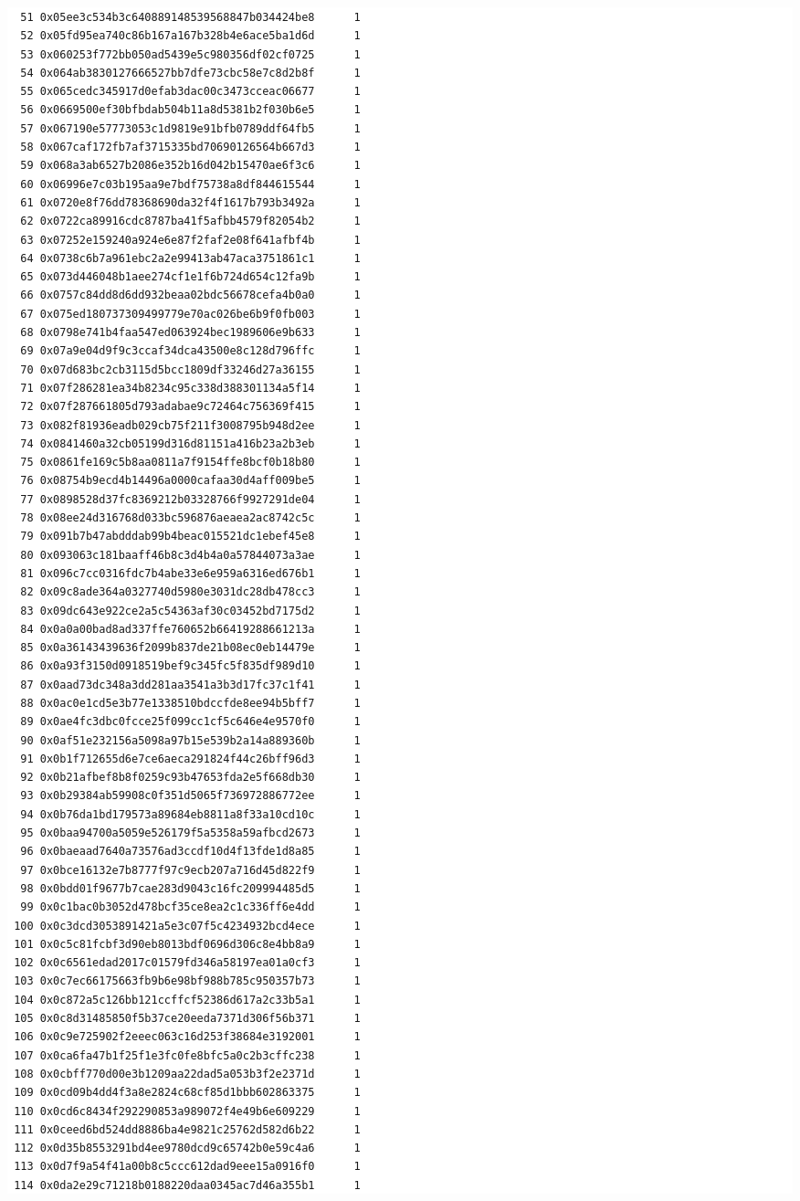       51 0x05ee3c534b3c640889148539568847b034424be8      1
      52 0x05fd95ea740c86b167a167b328b4e6ace5ba1d6d      1
      53 0x060253f772bb050ad5439e5c980356df02cf0725      1
      54 0x064ab3830127666527bb7dfe73cbc58e7c8d2b8f      1
      55 0x065cedc345917d0efab3dac00c3473cceac06677      1
      56 0x0669500ef30bfbdab504b11a8d5381b2f030b6e5      1
      57 0x067190e57773053c1d9819e91bfb0789ddf64fb5      1
      58 0x067caf172fb7af3715335bd70690126564b667d3      1
      59 0x068a3ab6527b2086e352b16d042b15470ae6f3c6      1
      60 0x06996e7c03b195aa9e7bdf75738a8df844615544      1
      61 0x0720e8f76dd78368690da32f4f1617b793b3492a      1
      62 0x0722ca89916cdc8787ba41f5afbb4579f82054b2      1
      63 0x07252e159240a924e6e87f2faf2e08f641afbf4b      1
      64 0x0738c6b7a961ebc2a2e99413ab47aca3751861c1      1
      65 0x073d446048b1aee274cf1e1f6b724d654c12fa9b      1
      66 0x0757c84dd8d6dd932beaa02bdc56678cefa4b0a0      1
      67 0x075ed180737309499779e70ac026be6b9f0fb003      1
      68 0x0798e741b4faa547ed063924bec1989606e9b633      1
      69 0x07a9e04d9f9c3ccaf34dca43500e8c128d796ffc      1
      70 0x07d683bc2cb3115d5bcc1809df33246d27a36155      1
      71 0x07f286281ea34b8234c95c338d388301134a5f14      1
      72 0x07f287661805d793adabae9c72464c756369f415      1
      73 0x082f81936eadb029cb75f211f3008795b948d2ee      1
      74 0x0841460a32cb05199d316d81151a416b23a2b3eb      1
      75 0x0861fe169c5b8aa0811a7f9154ffe8bcf0b18b80      1
      76 0x08754b9ecd4b14496a0000cafaa30d4aff009be5      1
      77 0x0898528d37fc8369212b03328766f9927291de04      1
      78 0x08ee24d316768d033bc596876aeaea2ac8742c5c      1
      79 0x091b7b47abdddab99b4beac015521dc1ebef45e8      1
      80 0x093063c181baaff46b8c3d4b4a0a57844073a3ae      1
      81 0x096c7cc0316fdc7b4abe33e6e959a6316ed676b1      1
      82 0x09c8ade364a0327740d5980e3031dc28db478cc3      1
      83 0x09dc643e922ce2a5c54363af30c03452bd7175d2      1
      84 0x0a0a00bad8ad337ffe760652b66419288661213a      1
      85 0x0a36143439636f2099b837de21b08ec0eb14479e      1
      86 0x0a93f3150d0918519bef9c345fc5f835df989d10      1
      87 0x0aad73dc348a3dd281aa3541a3b3d17fc37c1f41      1
      88 0x0ac0e1cd5e3b77e1338510bdccfde8ee94b5bff7      1
      89 0x0ae4fc3dbc0fcce25f099cc1cf5c646e4e9570f0      1
      90 0x0af51e232156a5098a97b15e539b2a14a889360b      1
      91 0x0b1f712655d6e7ce6aeca291824f44c26bff96d3      1
      92 0x0b21afbef8b8f0259c93b47653fda2e5f668db30      1
      93 0x0b29384ab59908c0f351d5065f736972886772ee      1
      94 0x0b76da1bd179573a89684eb8811a8f33a10cd10c      1
      95 0x0baa94700a5059e526179f5a5358a59afbcd2673      1
      96 0x0baeaad7640a73576ad3ccdf10d4f13fde1d8a85      1
      97 0x0bce16132e7b8777f97c9ecb207a716d45d822f9      1
      98 0x0bdd01f9677b7cae283d9043c16fc209994485d5      1
      99 0x0c1bac0b3052d478bcf35ce8ea2c1c336ff6e4dd      1
     100 0x0c3dcd3053891421a5e3c07f5c4234932bcd4ece      1
     101 0x0c5c81fcbf3d90eb8013bdf0696d306c8e4bb8a9      1
     102 0x0c6561edad2017c01579fd346a58197ea01a0cf3      1
     103 0x0c7ec66175663fb9b6e98bf988b785c950357b73      1
     104 0x0c872a5c126bb121ccffcf52386d617a2c33b5a1      1
     105 0x0c8d31485850f5b37ce20eeda7371d306f56b371      1
     106 0x0c9e725902f2eeec063c16d253f38684e3192001      1
     107 0x0ca6fa47b1f25f1e3fc0fe8bfc5a0c2b3cffc238      1
     108 0x0cbff770d00e3b1209aa22dad5a053b3f2e2371d      1
     109 0x0cd09b4dd4f3a8e2824c68cf85d1bbb602863375      1
     110 0x0cd6c8434f292290853a989072f4e49b6e609229      1
     111 0x0ceed6bd524dd8886ba4e9821c25762d582d6b22      1
     112 0x0d35b8553291bd4ee9780dcd9c65742b0e59c4a6      1
     113 0x0d7f9a54f41a00b8c5ccc612dad9eee15a0916f0      1
     114 0x0da2e29c71218b0188220daa0345ac7d46a355b1      1
